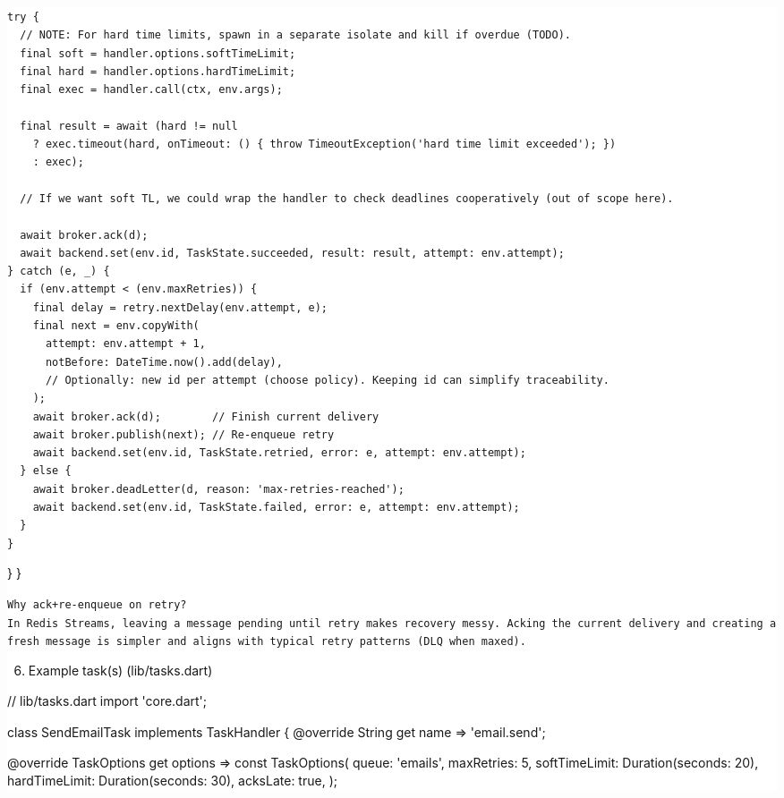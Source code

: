     try {
      // NOTE: For hard time limits, spawn in a separate isolate and kill if overdue (TODO).
      final soft = handler.options.softTimeLimit;
      final hard = handler.options.hardTimeLimit;
      final exec = handler.call(ctx, env.args);

      final result = await (hard != null
        ? exec.timeout(hard, onTimeout: () { throw TimeoutException('hard time limit exceeded'); })
        : exec);

      // If we want soft TL, we could wrap the handler to check deadlines cooperatively (out of scope here).

      await broker.ack(d);
      await backend.set(env.id, TaskState.succeeded, result: result, attempt: env.attempt);
    } catch (e, _) {
      if (env.attempt < (env.maxRetries)) {
        final delay = retry.nextDelay(env.attempt, e);
        final next = env.copyWith(
          attempt: env.attempt + 1,
          notBefore: DateTime.now().add(delay),
          // Optionally: new id per attempt (choose policy). Keeping id can simplify traceability.
        );
        await broker.ack(d);        // Finish current delivery
        await broker.publish(next); // Re-enqueue retry
        await backend.set(env.id, TaskState.retried, error: e, attempt: env.attempt);
      } else {
        await broker.deadLetter(d, reason: 'max-retries-reached');
        await backend.set(env.id, TaskState.failed, error: e, attempt: env.attempt);
      }
    }
  }
}

    Why ack+re‑enqueue on retry?
    In Redis Streams, leaving a message pending until retry makes recovery messy. Acking the current delivery and creating a fresh message is simpler and aligns with typical retry patterns (DLQ when maxed).

6) Example task(s) (lib/tasks.dart)

// lib/tasks.dart
import 'core.dart';

class SendEmailTask implements TaskHandler<void> {
  @override
  String get name => 'email.send';

  @override
  TaskOptions get options => const TaskOptions(
    queue: 'emails',
    maxRetries: 5,
    softTimeLimit: Duration(seconds: 20),
    hardTimeLimit: Duration(seconds: 30),
    acksLate: true,
  );
